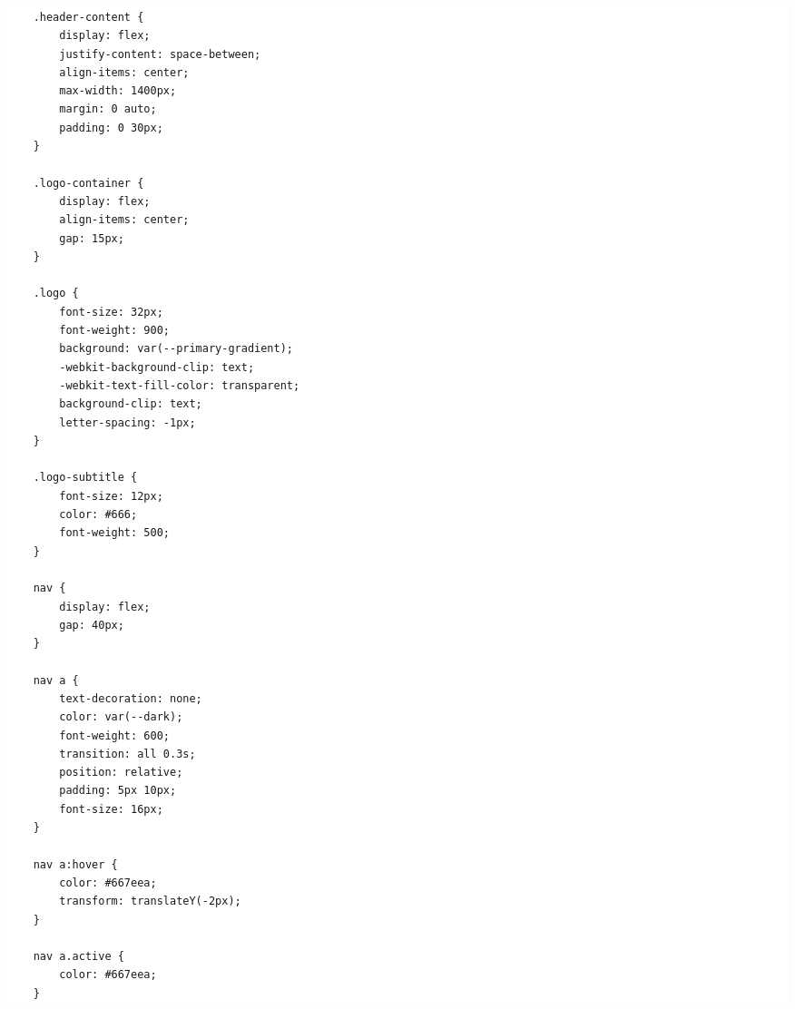         .header-content {
            display: flex;
            justify-content: space-between;
            align-items: center;
            max-width: 1400px;
            margin: 0 auto;
            padding: 0 30px;
        }

        .logo-container {
            display: flex;
            align-items: center;
            gap: 15px;
        }

        .logo {
            font-size: 32px;
            font-weight: 900;
            background: var(--primary-gradient);
            -webkit-background-clip: text;
            -webkit-text-fill-color: transparent;
            background-clip: text;
            letter-spacing: -1px;
        }

        .logo-subtitle {
            font-size: 12px;
            color: #666;
            font-weight: 500;
        }

        nav {
            display: flex;
            gap: 40px;
        }

        nav a {
            text-decoration: none;
            color: var(--dark);
            font-weight: 600;
            transition: all 0.3s;
            position: relative;
            padding: 5px 10px;
            font-size: 16px;
        }

        nav a:hover {
            color: #667eea;
            transform: translateY(-2px);
        }

        nav a.active {
            color: #667eea;
        }
